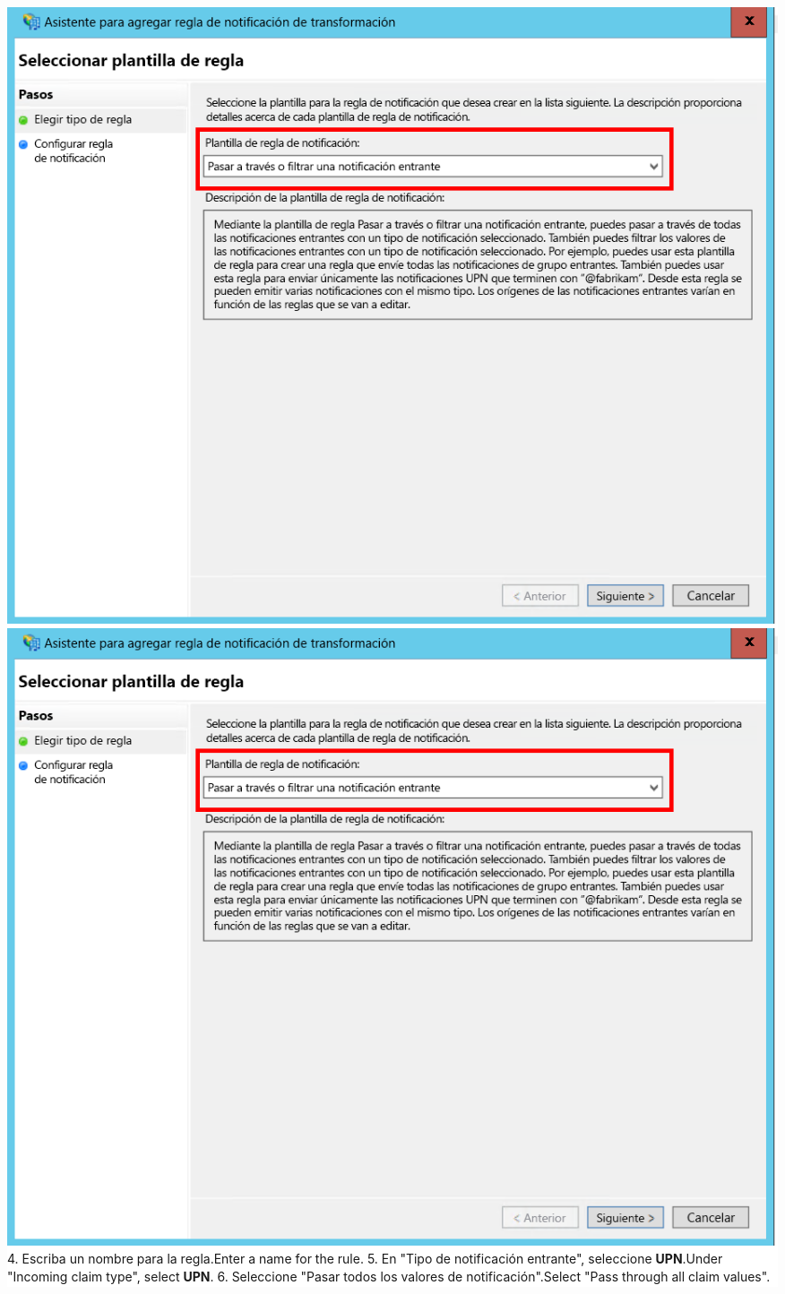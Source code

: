    <span data-ttu-id="15869-213">![Asistente para agregar regla de notificación de transformación](./images/edit-claims-rule.png)</span><span class="sxs-lookup"><span data-stu-id="15869-213">![Add Transform Claim Rule Wizard](./images/edit-claims-rule.png)</span></span>
4. <span data-ttu-id="15869-214">Escriba un nombre para la regla.</span><span class="sxs-lookup"><span data-stu-id="15869-214">Enter a name for the rule.</span></span>
5. <span data-ttu-id="15869-215">En "Tipo de notificación entrante", seleccione **UPN**.</span><span class="sxs-lookup"><span data-stu-id="15869-215">Under "Incoming claim type", select **UPN**.</span></span>
6. <span data-ttu-id="15869-216">Seleccione "Pasar todos los valores de notificación".</span><span class="sxs-lookup"><span data-stu-id="15869-216">Select "Pass through all claim values".</span></span>